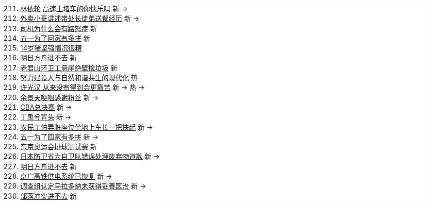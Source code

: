 211. [林依轮
     高速上堵车的你快乐吗](https://s.weibo.com//weibo?q=%E6%9E%97%E4%BE%9D%E8%BD%AE%20%E9%AB%98%E9%80%9F%E4%B8%8A%E5%A0%B5%E8%BD%A6%E7%9A%84%E4%BD%A0%E5%BF%AB%E4%B9%90%E5%90%97&Refer=top)
     新 ->
212. [外卖小哥讲述带处长徒弟送餐经历](https://s.weibo.com//weibo?q=%E5%A4%96%E5%8D%96%E5%B0%8F%E5%93%A5%E8%AE%B2%E8%BF%B0%E5%B8%A6%E5%A4%84%E9%95%BF%E5%BE%92%E5%BC%9F%E9%80%81%E9%A4%90%E7%BB%8F%E5%8E%86&Refer=top)
     新 ->
213. [司机为什么会有路怒症](https://s.weibo.com//weibo?q=%E5%8F%B8%E6%9C%BA%E4%B8%BA%E4%BB%80%E4%B9%88%E4%BC%9A%E6%9C%89%E8%B7%AF%E6%80%92%E7%97%87&Refer=top)
     新
214. [五一为了回家有多拼](https://s.weibo.com//weibo?q=%E4%BA%94%E4%B8%80%E4%B8%BA%E4%BA%86%E5%9B%9E%E5%AE%B6%E6%9C%89%E5%A4%9A%E6%8B%BC&Refer=top)
     新
215. [14岁猪坚强情况很糟](https://s.weibo.com//weibo?q=%2314%E5%B2%81%E7%8C%AA%E5%9D%9A%E5%BC%BA%E6%83%85%E5%86%B5%E5%BE%88%E7%B3%9F%23&Refer=top)
216. [明日方舟进不去](https://s.weibo.com//weibo?q=%E6%98%8E%E6%97%A5%E6%96%B9%E8%88%9F%E8%BF%9B%E4%B8%8D%E5%8E%BB&Refer=top)
     新
217. [老君山环卫工悬崖绝壁捡垃圾](https://s.weibo.com//weibo?q=%23%E8%80%81%E5%90%9B%E5%B1%B1%E7%8E%AF%E5%8D%AB%E5%B7%A5%E6%82%AC%E5%B4%96%E7%BB%9D%E5%A3%81%E6%8D%A1%E5%9E%83%E5%9C%BE%23&Refer=top)
     新
218. [努力建设人与自然和谐共生的现代化](https://s.weibo.com//weibo?q=%23%E5%8A%AA%E5%8A%9B%E5%BB%BA%E8%AE%BE%E4%BA%BA%E4%B8%8E%E8%87%AA%E7%84%B6%E5%92%8C%E8%B0%90%E5%85%B1%E7%94%9F%E7%9A%84%E7%8E%B0%E4%BB%A3%E5%8C%96%23&Refer=new_time)
     热
219. [许光汉
     从来没有得到会更痛苦](https://s.weibo.com//weibo?q=%E8%AE%B8%E5%85%89%E6%B1%89%20%E4%BB%8E%E6%9D%A5%E6%B2%A1%E6%9C%89%E5%BE%97%E5%88%B0%E4%BC%9A%E6%9B%B4%E7%97%9B%E8%8B%A6&Refer=top)
     新 -> 热 ->
220. [余景天哽咽感谢粉丝](https://s.weibo.com//weibo?q=%23%E4%BD%99%E6%99%AF%E5%A4%A9%E5%93%BD%E5%92%BD%E6%84%9F%E8%B0%A2%E7%B2%89%E4%B8%9D%23&Refer=top)
     新 ->
221. [CBA总决赛](https://s.weibo.com//weibo?q=%23CBA%E6%80%BB%E5%86%B3%E8%B5%9B%23&Refer=top)
     新 ->
222. [丁禹兮背头](https://s.weibo.com//weibo?q=%23%E4%B8%81%E7%A6%B9%E5%85%AE%E8%83%8C%E5%A4%B4%23&Refer=top)
     新 ->
223. [农民工怕弄脏座位坐地上车长一把扶起](https://s.weibo.com//weibo?q=%23%E5%86%9C%E6%B0%91%E5%B7%A5%E6%80%95%E5%BC%84%E8%84%8F%E5%BA%A7%E4%BD%8D%E5%9D%90%E5%9C%B0%E4%B8%8A%E8%BD%A6%E9%95%BF%E4%B8%80%E6%8A%8A%E6%89%B6%E8%B5%B7%23&Refer=top)
     新 ->
224. [五一为了回家有多拼](https://s.weibo.com//weibo?q=%23%E4%BA%94%E4%B8%80%E4%B8%BA%E4%BA%86%E5%9B%9E%E5%AE%B6%E6%9C%89%E5%A4%9A%E6%8B%BC%23&Refer=top)
     新 ->
225. [东京奥运会排球测试赛](https://s.weibo.com//weibo?q=%E4%B8%9C%E4%BA%AC%E5%A5%A5%E8%BF%90%E4%BC%9A%E6%8E%92%E7%90%83%E6%B5%8B%E8%AF%95%E8%B5%9B&Refer=top)
     新
226. [日本防卫省为自卫队错误处理废弃物道歉](https://s.weibo.com//weibo?q=%E6%97%A5%E6%9C%AC%E9%98%B2%E5%8D%AB%E7%9C%81%E4%B8%BA%E8%87%AA%E5%8D%AB%E9%98%9F%E9%94%99%E8%AF%AF%E5%A4%84%E7%90%86%E5%BA%9F%E5%BC%83%E7%89%A9%E9%81%93%E6%AD%89&Refer=top)
     新 ->
227. [明日方舟进不去](https://s.weibo.com//weibo?q=%23%E6%98%8E%E6%97%A5%E6%96%B9%E8%88%9F%E8%BF%9B%E4%B8%8D%E5%8E%BB%23&Refer=top)
     新
228. [京广高铁供电系统已恢复](https://s.weibo.com//weibo?q=%23%E4%BA%AC%E5%B9%BF%E9%AB%98%E9%93%81%E4%BE%9B%E7%94%B5%E7%B3%BB%E7%BB%9F%E5%B7%B2%E6%81%A2%E5%A4%8D%23&Refer=top)
     新 ->
229. [调查组认定马拉多纳未获得妥善医治](https://s.weibo.com//weibo?q=%E8%B0%83%E6%9F%A5%E7%BB%84%E8%AE%A4%E5%AE%9A%E9%A9%AC%E6%8B%89%E5%A4%9A%E7%BA%B3%E6%9C%AA%E8%8E%B7%E5%BE%97%E5%A6%A5%E5%96%84%E5%8C%BB%E6%B2%BB&Refer=top)
     新 ->
230. [部落冲突进不去](https://s.weibo.com//weibo?q=%E9%83%A8%E8%90%BD%E5%86%B2%E7%AA%81%E8%BF%9B%E4%B8%8D%E5%8E%BB&Refer=top)
     新